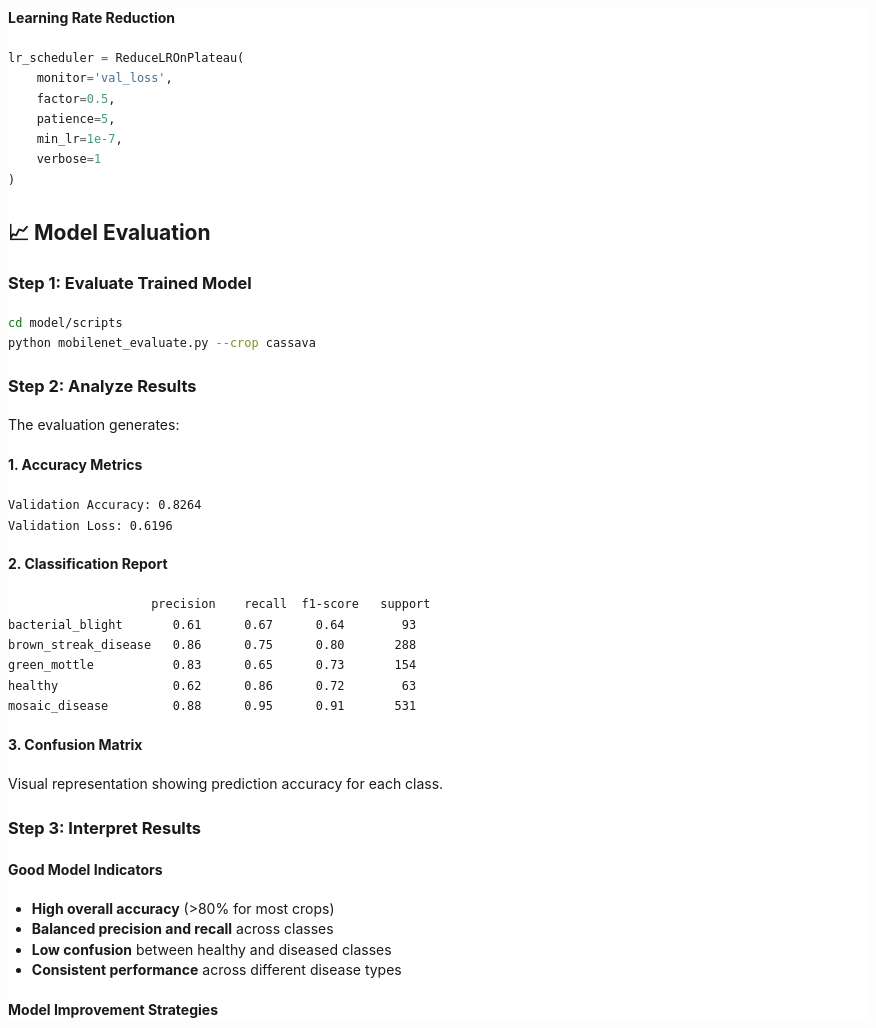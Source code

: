 #### Learning Rate Reduction
```python
lr_scheduler = ReduceLROnPlateau(
    monitor='val_loss',
    factor=0.5,
    patience=5,
    min_lr=1e-7,
    verbose=1
)
```

## 📈 Model Evaluation

### Step 1: Evaluate Trained Model

```bash
cd model/scripts
python mobilenet_evaluate.py --crop cassava
```

### Step 2: Analyze Results

The evaluation generates:

#### 1. **Accuracy Metrics**
```
Validation Accuracy: 0.8264
Validation Loss: 0.6196
```

#### 2. **Classification Report**
```
                    precision    recall  f1-score   support
bacterial_blight       0.61      0.67      0.64        93
brown_streak_disease   0.86      0.75      0.80       288
green_mottle           0.83      0.65      0.73       154
healthy                0.62      0.86      0.72        63
mosaic_disease         0.88      0.95      0.91       531
```

#### 3. **Confusion Matrix**
Visual representation showing prediction accuracy for each class.

### Step 3: Interpret Results

#### Good Model Indicators
- **High overall accuracy** (>80% for most crops)
- **Balanced precision and recall** across classes
- **Low confusion** between healthy and diseased classes
- **Consistent performance** across different disease types

#### Model Improvement Strategies
